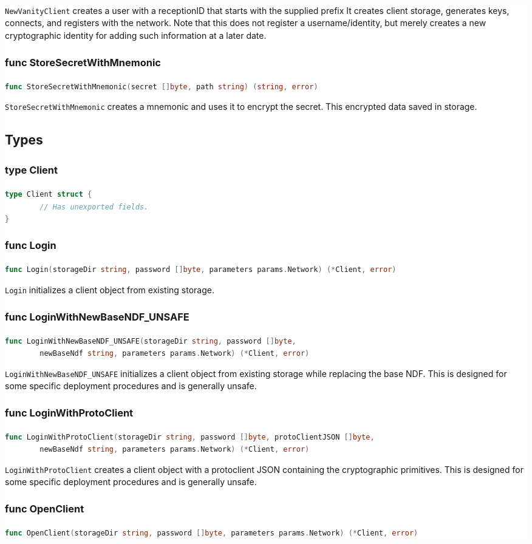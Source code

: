`NewVanityClient` creates a user with a receptionID that starts with the supplied prefix It creates client storage, generates keys, connects, and registers with the network. Note that this does not register a username/identity, but merely creates a new cryptographic identity for adding such information at a later date.

### func StoreSecretWithMnemonic

```go
func StoreSecretWithMnemonic(secret []byte, path string) (string, error)
```

`StoreSecretWithMnemonic` creates a mnemonic and uses it to encrypt the secret. This encrypted data saved in storage.

## Types

### type Client

```go
type Client struct {
        // Has unexported fields.
}
```

### func Login

```go
func Login(storageDir string, password []byte, parameters params.Network) (*Client, error)
```

`Login` initializes a client object from existing storage.

### func LoginWithNewBaseNDF_UNSAFE

```go
func LoginWithNewBaseNDF_UNSAFE(storageDir string, password []byte,
        newBaseNdf string, parameters params.Network) (*Client, error)
```

`LoginWithNewBaseNDF_UNSAFE` initializes a client object from existing storage while replacing the base NDF. This is designed for some specific deployment procedures and is generally unsafe.

### func LoginWithProtoClient

```go
func LoginWithProtoClient(storageDir string, password []byte, protoClientJSON []byte,
        newBaseNdf string, parameters params.Network) (*Client, error)
```

`LoginWithProtoClient` creates a client object with a protoclient JSON containing the cryptographic primitives. This is designed for some specific deployment procedures and is generally unsafe.

### func OpenClient

```go
func OpenClient(storageDir string, password []byte, parameters params.Network) (*Client, error)
```
